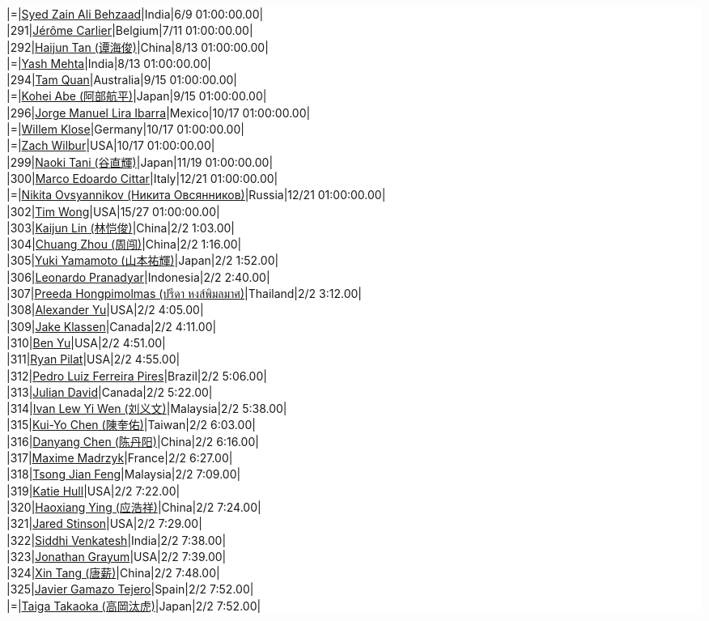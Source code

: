 |=|[Syed Zain Ali Behzaad](https://www.worldcubeassociation.org/persons/2019BEHZ01)|India|6/9 01:00:00.00|  
|291|[Jérôme Carlier](https://www.worldcubeassociation.org/persons/2016CARL02)|Belgium|7/11 01:00:00.00|  
|292|[Haijun Tan (谭海俊)](https://www.worldcubeassociation.org/persons/2011TANH01)|China|8/13 01:00:00.00|  
|=|[Yash Mehta](https://www.worldcubeassociation.org/persons/2015MEHT08)|India|8/13 01:00:00.00|  
|294|[Tam Quan](https://www.worldcubeassociation.org/persons/2016QUAN03)|Australia|9/15 01:00:00.00|  
|=|[Kohei Abe (阿部航平)](https://www.worldcubeassociation.org/persons/2017ABEK01)|Japan|9/15 01:00:00.00|  
|296|[Jorge Manuel Lira Ibarra](https://www.worldcubeassociation.org/persons/2016IBAR05)|Mexico|10/17 01:00:00.00|  
|=|[Willem Klose](https://www.worldcubeassociation.org/persons/2017KLOS01)|Germany|10/17 01:00:00.00|  
|=|[Zach Wilbur](https://www.worldcubeassociation.org/persons/2017WILB02)|USA|10/17 01:00:00.00|  
|299|[Naoki Tani (谷直輝)](https://www.worldcubeassociation.org/persons/2017TANI04)|Japan|11/19 01:00:00.00|  
|300|[Marco Edoardo Cittar](https://www.worldcubeassociation.org/persons/2015CITT01)|Italy|12/21 01:00:00.00|  
|=|[Nikita Ovsyannikov (Никита Овсянников)](https://www.worldcubeassociation.org/persons/2018OVSY01)|Russia|12/21 01:00:00.00|  
|302|[Tim Wong](https://www.worldcubeassociation.org/persons/2007WONG02)|USA|15/27 01:00:00.00|  
|303|[Kaijun Lin (林恺俊)](https://www.worldcubeassociation.org/persons/2013LINK01)|China|2/2 1:03.00|  
|304|[Chuang Zhou (周闯)](https://www.worldcubeassociation.org/persons/2014ZHOU17)|China|2/2 1:16.00|  
|305|[Yuki Yamamoto (山本祐輝)](https://www.worldcubeassociation.org/persons/2010YAMA04)|Japan|2/2 1:52.00|  
|306|[Leonardo Pranadyar](https://www.worldcubeassociation.org/persons/2018PRAN01)|Indonesia|2/2 2:40.00|  
|307|[Preeda Hongpimolmas (ปรีดา หงส์พิมลมาศ)](https://www.worldcubeassociation.org/persons/2009HONG04)|Thailand|2/2 3:12.00|  
|308|[Alexander Yu](https://www.worldcubeassociation.org/persons/2007YUAL01)|USA|2/2 4:05.00|  
|309|[Jake Klassen](https://www.worldcubeassociation.org/persons/2016KLAS01)|Canada|2/2 4:11.00|  
|310|[Ben Yu](https://www.worldcubeassociation.org/persons/2011YUBE01)|USA|2/2 4:51.00|  
|311|[Ryan Pilat](https://www.worldcubeassociation.org/persons/2016PILA03)|USA|2/2 4:55.00|  
|312|[Pedro Luiz Ferreira Pires](https://www.worldcubeassociation.org/persons/2017PIRE01)|Brazil|2/2 5:06.00|  
|313|[Julian David](https://www.worldcubeassociation.org/persons/2010DAVI06)|Canada|2/2 5:22.00|  
|314|[Ivan Lew Yi Wen (刘义文)](https://www.worldcubeassociation.org/persons/2012WENI01)|Malaysia|2/2 5:38.00|  
|315|[Kui-Yo Chen (陳奎佑)](https://www.worldcubeassociation.org/persons/2012CHEN31)|Taiwan|2/2 6:03.00|  
|316|[Danyang Chen (陈丹阳)](https://www.worldcubeassociation.org/persons/2007DANY01)|China|2/2 6:16.00|  
|317|[Maxime Madrzyk](https://www.worldcubeassociation.org/persons/2018MADR02)|France|2/2 6:27.00|  
|318|[Tsong Jian Feng](https://www.worldcubeassociation.org/persons/2019FENG21)|Malaysia|2/2 7:09.00|  
|319|[Katie Hull](https://www.worldcubeassociation.org/persons/2010HULL01)|USA|2/2 7:22.00|  
|320|[Haoxiang Ying (应浩祥)](https://www.worldcubeassociation.org/persons/2016YING02)|China|2/2 7:24.00|  
|321|[Jared Stinson](https://www.worldcubeassociation.org/persons/2014STIN01)|USA|2/2 7:29.00|  
|322|[Siddhi Venkatesh](https://www.worldcubeassociation.org/persons/2016VENK03)|India|2/2 7:38.00|  
|323|[Jonathan Grayum](https://www.worldcubeassociation.org/persons/2011GRAY02)|USA|2/2 7:39.00|  
|324|[Xin Tang (唐薪)](https://www.worldcubeassociation.org/persons/2016TANG06)|China|2/2 7:48.00|  
|325|[Javier Gamazo Tejero](https://www.worldcubeassociation.org/persons/2010TEJE01)|Spain|2/2 7:52.00|  
|=|[Taiga Takaoka (高岡汰虎)](https://www.worldcubeassociation.org/persons/2015TAKA06)|Japan|2/2 7:52.00|  
